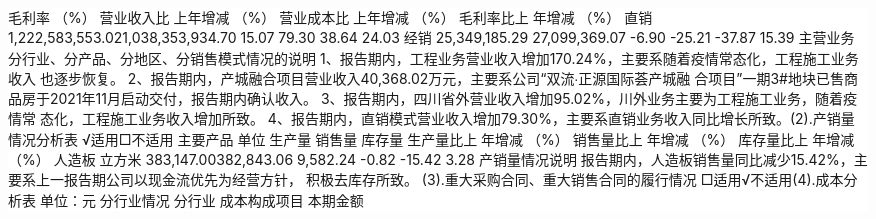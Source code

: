 毛利率
（%）
营业收入比
上年增减
（%）
营业成本比
上年增减
（%）
毛利率比上
年增减
（%）
直销
1,222,583,553.021,038,353,934.70
15.07
79.30
38.64
24.03
经销
25,349,185.29
27,099,369.07
-6.90
-25.21
-37.87
15.39
主营业务分行业、分产品、分地区、分销售模式情况的说明
1、报告期内，工程业务营业收入增加170.24%，主要系随着疫情常态化，工程施工业务收入
也逐步恢复。
2、报告期内，产城融合项目营业收入40,368.02万元，主要系公司“双流∙正源国际荟产城融
合项目”一期3#地块已售商品房于2021年11月启动交付，报告期内确认收入。
3、报告期内，四川省外营业收入增加95.02%，川外业务主要为工程施工业务，随着疫情常
态化，工程施工业务收入增加所致。
4、报告期内，直销模式营业收入增加79.30%，主要系直销业务收入同比增长所致。(2).产销量情况分析表
√适用□不适用
主要产品
单位
生产量
销售量
库存量
生产量比上
年增减
（%）
销售量比上
年增减
（%）
库存量比上
年增减
（%）
人造板
立方米
383,147.00382,843.06
9,582.24
-0.82
-15.42
3.28
产销量情况说明
报告期内，人造板销售量同比减少15.42%，主要系上一报告期公司以现金流优先为经营方针，
积极去库存所致。
(3).重大采购合同、重大销售合同的履行情况
□适用√不适用(4).成本分析表
单位：元
分行业情况
分行业
成本构成项目
本期金额